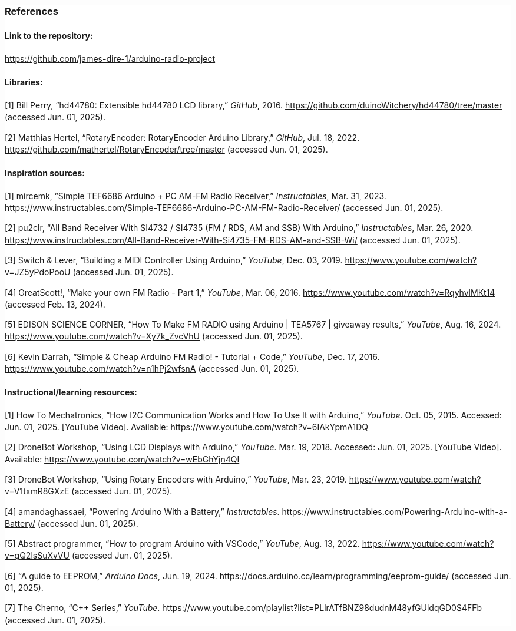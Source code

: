 ### References

#### Link to the repository:

https://github.com/james-dire-1/arduino-radio-project 

#### Libraries:

[1] Bill Perry, “hd44780: Extensible hd44780 LCD library,” _GitHub_, 2016. https://github.com/duinoWitchery/hd44780/tree/master (accessed Jun. 01, 2025).

[2] Matthias Hertel, “RotaryEncoder: RotaryEncoder Arduino Library,” _GitHub_, Jul. 18, 2022. https://github.com/mathertel/RotaryEncoder/tree/master (accessed Jun. 01, 2025).

#### Inspiration sources:

[1] mircemk, “Simple TEF6686 Arduino + PC AM-FM Radio Receiver,” _Instructables_, Mar. 31, 2023. https://www.instructables.com/Simple-TEF6686-Arduino-PC-AM-FM-Radio-Receiver/ (accessed Jun. 01, 2025).

[2] pu2clr, “All Band Receiver With SI4732 / SI4735 (FM / RDS, AM and SSB) With Arduino,” _Instructables_, Mar. 26, 2020. https://www.instructables.com/All-Band-Receiver-With-Si4735-FM-RDS-AM-and-SSB-Wi/ (accessed Jun. 01, 2025).

[3] Switch & Lever, “Building a MIDI Controller Using Arduino,” _YouTube_, Dec. 03, 2019. https://www.youtube.com/watch?v=JZ5yPdoPooU (accessed Jun. 01, 2025).

[4] GreatScott!, “Make your own FM Radio - Part 1,” _YouTube_, Mar. 06, 2016. https://www.youtube.com/watch?v=RqyhvlMKt14 (accessed Feb. 13, 2024).

[5] EDISON SCIENCE CORNER, “How To Make FM RADIO using Arduino | TEA5767 | giveaway results,” _YouTube_, Aug. 16, 2024. https://www.youtube.com/watch?v=Xy7k_ZvcVhU (accessed Jun. 01, 2025).

[6] Kevin Darrah, “Simple & Cheap Arduino FM Radio! - Tutorial + Code,” _YouTube_, Dec. 17, 2016. https://www.youtube.com/watch?v=n1hPj2wfsnA (accessed Jun. 01, 2025).

#### Instructional/learning resources:

[1] How To Mechatronics, “How I2C Communication Works and How To Use It with Arduino,” _YouTube_. Oct. 05, 2015. Accessed: Jun. 01, 2025. [YouTube Video]. Available: https://www.youtube.com/watch?v=6IAkYpmA1DQ 

[2] DroneBot Workshop, “Using LCD Displays with Arduino,” _YouTube_. Mar. 19, 2018. Accessed: Jun. 01, 2025. [YouTube Video]. Available: https://www.youtube.com/watch?v=wEbGhYjn4QI

[3] DroneBot Workshop, “Using Rotary Encoders with Arduino,” _YouTube_, Mar. 23, 2019. https://www.youtube.com/watch?v=V1txmR8GXzE (accessed Jun. 01, 2025).

[4] amandaghassaei, “Powering Arduino With a Battery,” _Instructables_. https://www.instructables.com/Powering-Arduino-with-a-Battery/ (accessed Jun. 01, 2025).

[5] Abstract programmer, “How to program Arduino with VSCode,” _YouTube_, Aug. 13, 2022. https://www.youtube.com/watch?v=gQ2lsSuXvVU (accessed Jun. 01, 2025).

[6] “A guide to EEPROM,” _Arduino Docs_, Jun. 19, 2024. https://docs.arduino.cc/learn/programming/eeprom-guide/ (accessed Jun. 01, 2025).

[7] The Cherno, “C++ Series,” _YouTube_. https://www.youtube.com/playlist?list=PLlrATfBNZ98dudnM48yfGUldqGD0S4FFb (accessed Jun. 01, 2025).
